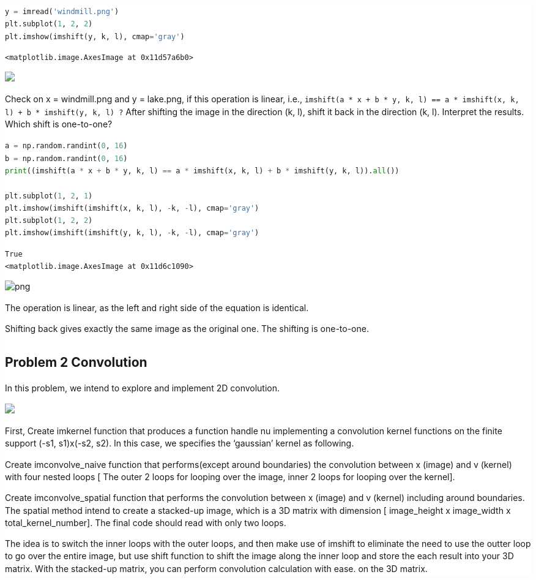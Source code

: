 ```python
y = imread('windmill.png')
plt.subplot(1, 2, 2)
plt.imshow(imshift(y, k, l), cmap='gray')
```

	<matplotlib.image.AxesImage at 0x11d57a6b0>
![](assignment2_2_1.png)

Check on x = windmill.png and y = lake.png, if this operation is linear, i.e., `imshift(a * x + b * y, k, l) == a * imshift(x, k, l) + b * imshift(y, k, l) ?` After shifting the image in the direction (k, l), shift it back in the direction (k, l). Interpret the results. Which shift is one-to-one?

```python
a = np.random.randint(0, 16)
b = np.random.randint(0, 16)
print((imshift(a * x + b * y, k, l) == a * imshift(x, k, l) + b * imshift(y, k, l)).all())

plt.subplot(1, 2, 1)
plt.imshow(imshift(imshift(x, k, l), -k, -l), cmap='gray')
plt.subplot(1, 2, 2)
plt.imshow(imshift(imshift(y, k, l), -k, -l), cmap='gray')
```

	True
	<matplotlib.image.AxesImage at 0x11d6c1090>
![png](assignment2_4_2.png)

The operation is linear, as the left and right side of the equation is identical.

Shifting back gives exactly the same image as the original one. The shifting is one-to-one.

## Problem 2 Convolution

In this problem, we intend to explore and implement 2D convolution.

![](conv.png)

First, Create imkernel function that produces a function handle nu implementing a convolution kernel functions on the finite support (-s1, s1)x(-s2, s2). In this case, we specifies the ‘gaussian’ kernel as following.

Create imconvolve_naive function that performs(except around boundaries) the convolution between x (image) and v (kernel) with four nested loops [ The outer 2 loops for looping over the image, inner 2 loops for looping over the kernel].

Create imconvolve_spatial function that performs the convolution between x (image) and v (kernel) including around boundaries. The spatial method intend to create a stacked-up image, which is a 3D matrix with dimension [ image_height x image_width x total_kernel_number]. The final code should read with only two loops. 

The idea is to switch the inner loops with the outer loops, and then make use of imshift to eliminate the need to use the outter loop to go over the entire image, but use shift function to shift the image along the inner loop and store the each result into your 3D matrix. With the stacked-up matrix, you can perform convolution calculation with ease. on the 3D matrix.
